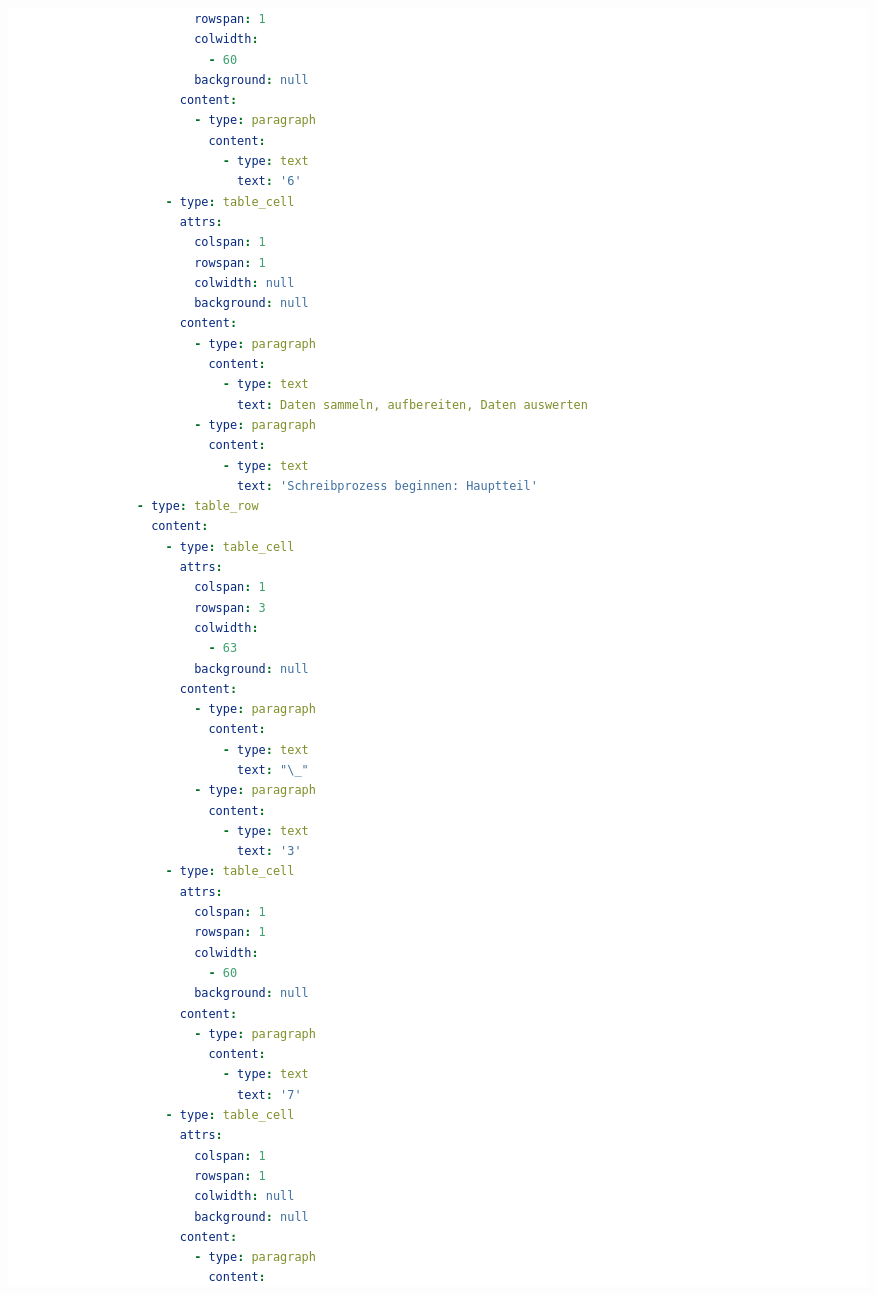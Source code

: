 ```yaml
                          rowspan: 1
                          colwidth:
                            - 60
                          background: null
                        content:
                          - type: paragraph
                            content:
                              - type: text
                                text: '6'
                      - type: table_cell
                        attrs:
                          colspan: 1
                          rowspan: 1
                          colwidth: null
                          background: null
                        content:
                          - type: paragraph
                            content:
                              - type: text
                                text: Daten sammeln, aufbereiten, Daten auswerten
                          - type: paragraph
                            content:
                              - type: text
                                text: 'Schreibprozess beginnen: Hauptteil'
                  - type: table_row
                    content:
                      - type: table_cell
                        attrs:
                          colspan: 1
                          rowspan: 3
                          colwidth:
                            - 63
                          background: null
                        content:
                          - type: paragraph
                            content:
                              - type: text
                                text: "\_"
                          - type: paragraph
                            content:
                              - type: text
                                text: '3'
                      - type: table_cell
                        attrs:
                          colspan: 1
                          rowspan: 1
                          colwidth:
                            - 60
                          background: null
                        content:
                          - type: paragraph
                            content:
                              - type: text
                                text: '7'
                      - type: table_cell
                        attrs:
                          colspan: 1
                          rowspan: 1
                          colwidth: null
                          background: null
                        content:
                          - type: paragraph
                            content:
```